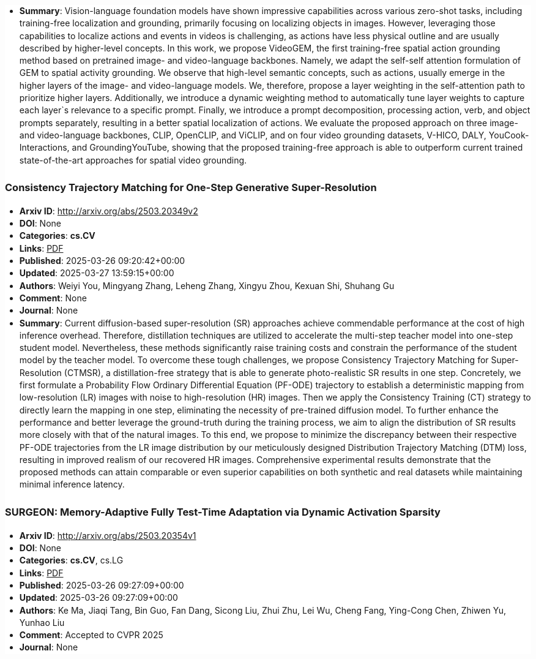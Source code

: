 - **Summary**: Vision-language foundation models have shown impressive capabilities across various zero-shot tasks, including training-free localization and grounding, primarily focusing on localizing objects in images. However, leveraging those capabilities to localize actions and events in videos is challenging, as actions have less physical outline and are usually described by higher-level concepts. In this work, we propose VideoGEM, the first training-free spatial action grounding method based on pretrained image- and video-language backbones. Namely, we adapt the self-self attention formulation of GEM to spatial activity grounding. We observe that high-level semantic concepts, such as actions, usually emerge in the higher layers of the image- and video-language models. We, therefore, propose a layer weighting in the self-attention path to prioritize higher layers. Additionally, we introduce a dynamic weighting method to automatically tune layer weights to capture each layer`s relevance to a specific prompt. Finally, we introduce a prompt decomposition, processing action, verb, and object prompts separately, resulting in a better spatial localization of actions. We evaluate the proposed approach on three image- and video-language backbones, CLIP, OpenCLIP, and ViCLIP, and on four video grounding datasets, V-HICO, DALY, YouCook-Interactions, and GroundingYouTube, showing that the proposed training-free approach is able to outperform current trained state-of-the-art approaches for spatial video grounding.



### Consistency Trajectory Matching for One-Step Generative Super-Resolution
- **Arxiv ID**: http://arxiv.org/abs/2503.20349v2
- **DOI**: None
- **Categories**: **cs.CV**
- **Links**: [PDF](http://arxiv.org/pdf/2503.20349v2)
- **Published**: 2025-03-26 09:20:42+00:00
- **Updated**: 2025-03-27 13:59:15+00:00
- **Authors**: Weiyi You, Mingyang Zhang, Leheng Zhang, Xingyu Zhou, Kexuan Shi, Shuhang Gu
- **Comment**: None
- **Journal**: None
- **Summary**: Current diffusion-based super-resolution (SR) approaches achieve commendable performance at the cost of high inference overhead. Therefore, distillation techniques are utilized to accelerate the multi-step teacher model into one-step student model. Nevertheless, these methods significantly raise training costs and constrain the performance of the student model by the teacher model. To overcome these tough challenges, we propose Consistency Trajectory Matching for Super-Resolution (CTMSR), a distillation-free strategy that is able to generate photo-realistic SR results in one step. Concretely, we first formulate a Probability Flow Ordinary Differential Equation (PF-ODE) trajectory to establish a deterministic mapping from low-resolution (LR) images with noise to high-resolution (HR) images. Then we apply the Consistency Training (CT) strategy to directly learn the mapping in one step, eliminating the necessity of pre-trained diffusion model. To further enhance the performance and better leverage the ground-truth during the training process, we aim to align the distribution of SR results more closely with that of the natural images. To this end, we propose to minimize the discrepancy between their respective PF-ODE trajectories from the LR image distribution by our meticulously designed Distribution Trajectory Matching (DTM) loss, resulting in improved realism of our recovered HR images. Comprehensive experimental results demonstrate that the proposed methods can attain comparable or even superior capabilities on both synthetic and real datasets while maintaining minimal inference latency.



### SURGEON: Memory-Adaptive Fully Test-Time Adaptation via Dynamic Activation Sparsity
- **Arxiv ID**: http://arxiv.org/abs/2503.20354v1
- **DOI**: None
- **Categories**: **cs.CV**, cs.LG
- **Links**: [PDF](http://arxiv.org/pdf/2503.20354v1)
- **Published**: 2025-03-26 09:27:09+00:00
- **Updated**: 2025-03-26 09:27:09+00:00
- **Authors**: Ke Ma, Jiaqi Tang, Bin Guo, Fan Dang, Sicong Liu, Zhui Zhu, Lei Wu, Cheng Fang, Ying-Cong Chen, Zhiwen Yu, Yunhao Liu
- **Comment**: Accepted to CVPR 2025
- **Journal**: None